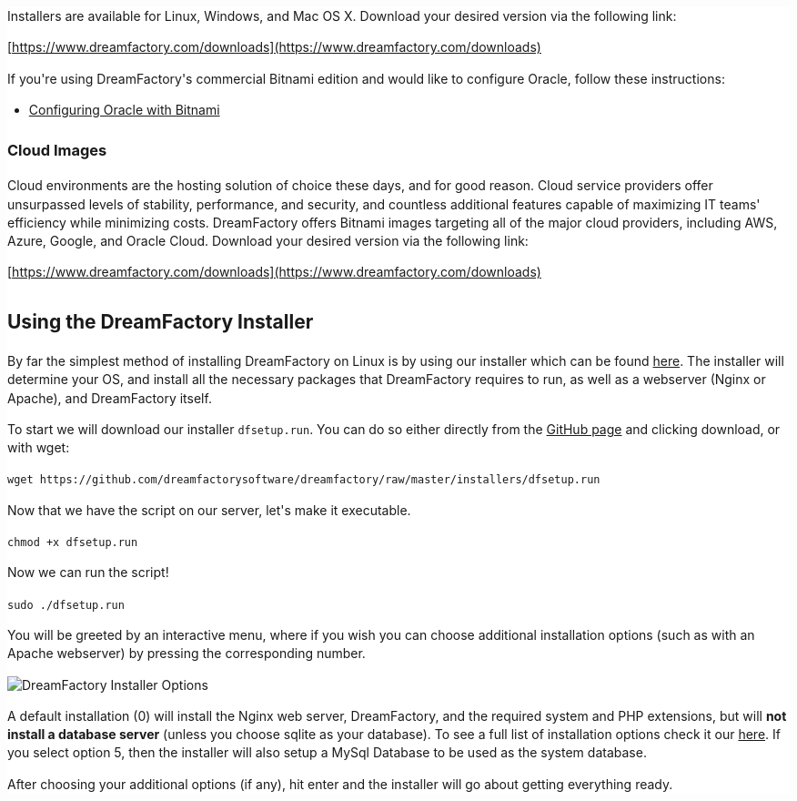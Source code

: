 Installers are available for Linux, Windows, and Mac OS X. Download your desired version via the following link:

[https://www.dreamfactory.com/downloads](https://www.dreamfactory.com/downloads)

If you're using DreamFactory's commercial Bitnami edition and would like to configure Oracle, follow these instructions:

* [Configuring Oracle with Bitnami](./#using-the-bitnami-installers)

### Cloud Images

Cloud environments are the hosting solution of choice these days, and for good reason. Cloud service providers offer unsurpassed levels of stability, performance, and security, and countless additional features capable of maximizing IT teams' efficiency while minimizing costs. DreamFactory offers Bitnami images targeting all of the major cloud providers, including AWS, Azure, Google, and Oracle Cloud. Download your desired version via the following link:

[https://www.dreamfactory.com/downloads](https://www.dreamfactory.com/downloads)

## Using the DreamFactory Installer

By far the simplest method of installing DreamFactory on Linux is by using our installer which can be found [here](https://github.com/dreamfactorysoftware/dreamfactory/blob/master/installers/dfsetup.run). The installer will determine your OS, and install all the necessary packages that DreamFactory requires to run, as well as a webserver (Nginx or Apache), and DreamFactory itself.

To start we will download our installer `dfsetup.run`. You can do so either directly from the [GitHub page](https://github.com/dreamfactorysoftware/dreamfactory/blob/master/installers/dfsetup.run) and clicking download, or with wget:

	wget https://github.com/dreamfactorysoftware/dreamfactory/raw/master/installers/dfsetup.run

Now that we have the script on our server, let's make it executable.

	chmod +x dfsetup.run

Now we can run the script!

	sudo ./dfsetup.run

You will be greeted by an interactive menu, where if you wish you can choose additional installation options (such as with an Apache webserver) by pressing the corresponding number.

<p>
<img src="/images/02/install-script.png" width="800" alt="DreamFactory Installer Options">
</p>

 A default installation (0) will install the Nginx web server, DreamFactory, and the required system and PHP extensions, but will **not install a database server** (unless you choose sqlite as your database). To see a full list of installation options check it our [here](https://github.com/dreamfactorysoftware/dreamfactory/tree/master/installers#installation-options). If you select option 5, then the installer will also setup a MySql Database to be used as the system database.

After choosing your additional options (if any), hit enter and the installer will go about getting everything ready. 
